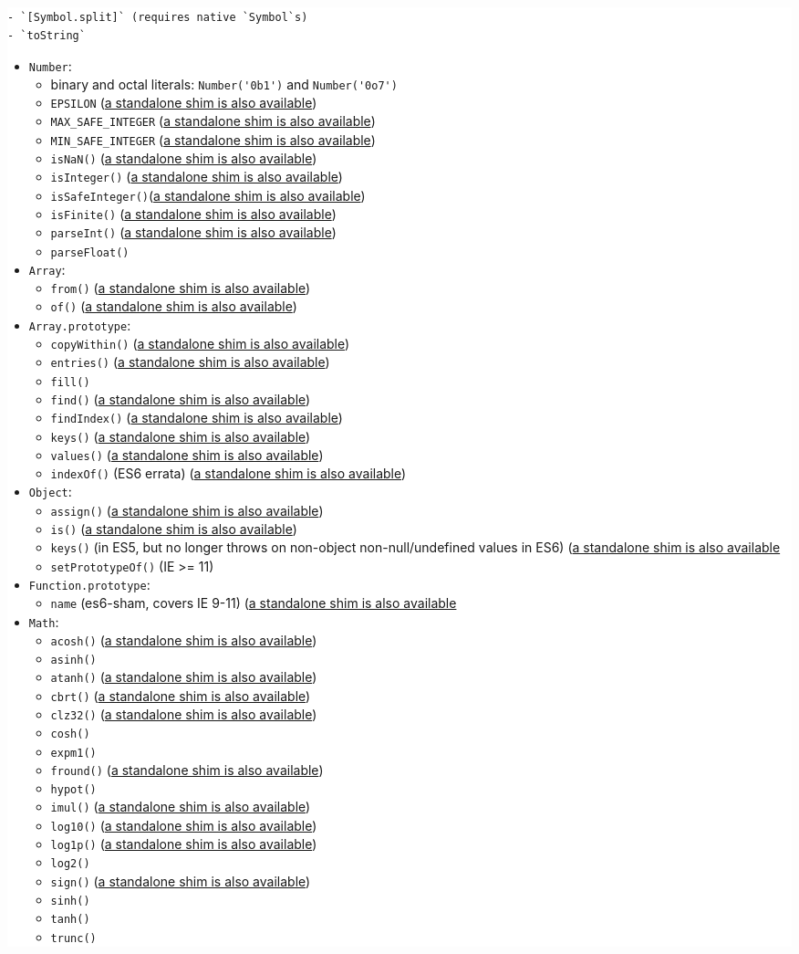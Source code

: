     - `[Symbol.split]` (requires native `Symbol`s)
    - `toString`
- `Number`:
    - binary and octal literals: `Number('0b1')` and `Number('0o7')`
    - `EPSILON` ([a standalone shim is also available](https://www.npmjs.com/package/es-constants))
    - `MAX_SAFE_INTEGER` ([a standalone shim is also available](https://www.npmjs.com/package/es-constants))
    - `MIN_SAFE_INTEGER` ([a standalone shim is also available](https://www.npmjs.com/package/es-constants))
    - `isNaN()` ([a standalone shim is also available](https://www.npmjs.com/package/is-nan))
    - `isInteger()` ([a standalone shim is also available](https://www.npmjs.com/package/number.isinteger))
    - `isSafeInteger()`([a standalone shim is also available](https://www.npmjs.com/package/number.issafeinteger))
    - `isFinite()` ([a standalone shim is also available](https://www.npmjs.com/package/number.isfinite))
    - `parseInt()` ([a standalone shim is also available](https://www.npmjs.com/package/parseint))
    - `parseFloat()`
- `Array`:
    - `from()` ([a standalone shim is also available](https://www.npmjs.com/package/array.from))
    - `of()` ([a standalone shim is also available](https://www.npmjs.com/package/array.of))
- `Array.prototype`:
    - `copyWithin()` ([a standalone shim is also available](https://npmjs.com/array.prototype.copywithin))
    - `entries()` ([a standalone shim is also available](https://npmjs.com/array.prototype.entries))
    - `fill()`
    - `find()` ([a standalone shim is also available](https://npmjs.com/array.prototype.find))
    - `findIndex()` ([a standalone shim is also available](https://npmjs.com/array.prototype.findindex))
    - `keys()` ([a standalone shim is also available](https://npmjs.com/array.prototype.keys))
    - `values()` ([a standalone shim is also available](https://npmjs.com/array.prototype.values))
    - `indexOf()` (ES6 errata) ([a standalone shim is also available](https://npmjs.com/array.prototype.indexof))
- `Object`:
    - `assign()` ([a standalone shim is also available](https://npmjs.com/object.assign))
    - `is()` ([a standalone shim is also available](https://npmjs.com/object-is))
    - `keys()` (in ES5, but no longer throws on non-object non-null/undefined values in ES6) ([a standalone shim is also available](https://npmjs.com/object-keys)
    - `setPrototypeOf()` (IE >= 11)
- `Function.prototype`:
    - `name` (es6-sham, covers IE 9-11) ([a standalone shim is also available](https://npmjs.com/function.prototype.name)
- `Math`:
    - `acosh()` ([a standalone shim is also available](https://npmjs.com/math.acosh))
    - `asinh()`
    - `atanh()` ([a standalone shim is also available](https://npmjs.com/math.atanh))
    - `cbrt()` ([a standalone shim is also available](https://npmjs.com/math.cbrt))
    - `clz32()` ([a standalone shim is also available](https://npmjs.com/math.clz32))
    - `cosh()`
    - `expm1()`
    - `fround()` ([a standalone shim is also available](https://npmjs.com/math.fround))
    - `hypot()`
    - `imul()` ([a standalone shim is also available](https://npmjs.com/math.imul))
    - `log10()` ([a standalone shim is also available](https://npmjs.com/math.log10))
    - `log1p()` ([a standalone shim is also available](https://npmjs.com/math.log1p))
    - `log2()`
    - `sign()` ([a standalone shim is also available](https://npmjs.com/math.sign))
    - `sinh()`
    - `tanh()`
    - `trunc()`


[license-url]: https://github.com/paulmillr/es6-shim/blob/master/LICENSE
[spec-html-url]: http://www.ecma-international.org/ecma-262/6.0/
[es5-shim-url]: https://github.com/es-shims/es5-shim
[package-url]: https://npmjs.org/package/es6-shim
[npm-version-svg]: https://versionbadg.es/paulmillr/es6-shim.svg
[deps-svg]: https://david-dm.org/paulmillr/es6-shim.svg
[deps-url]: https://david-dm.org/paulmillr/es6-shim
[dev-deps-svg]: https://david-dm.org/paulmillr/es6-shim/dev-status.svg
[dev-deps-url]: https://david-dm.org/paulmillr/es6-shim#info=devDependencies
[npm-badge-png]: https://nodei.co/npm/es6-shim.png?downloads=true&stars=true
[license-image]: https://img.shields.io/npm/l/es6-shim.svg
[license-url]: LICENSE
[downloads-image]: https://img.shields.io/npm/dm/es6-shim.svg
[downloads-url]: https://npm-stat.com/charts.html?package=es6-shim
[codecov-image]: https://codecov.io/gh/paulmillr/es6-shim/branch/main/graphs/badge.svg
[codecov-url]: https://app.codecov.io/gh/paulmillr/es6-shim/
[actions-image]: https://img.shields.io/endpoint?url=https://github-actions-badge-u3jn4tfpocch.runkit.sh/paulmillr/es6-shim
[actions-url]: https://github.com/paulmillr/es6-shim/actions